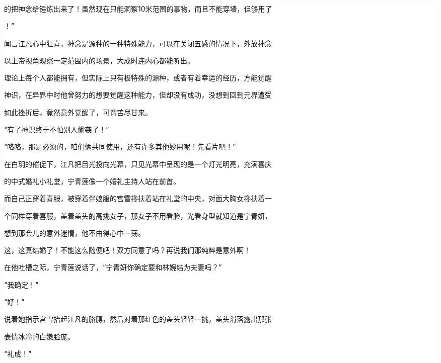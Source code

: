的把神念给锤炼出来了！虽然现在只能洞察10米范围的事物，而且不能穿墙，但够用了

！”

闻言江凡心中狂喜，神念是源种的一种特殊能力，可以在关闭五感的情况下，外放神念

以上帝视角观察一定范围内的场景，大成时连内心都能听出。

理论上每个人都能拥有，但实际上只有极特殊的源种，或者有着幸运的经历，方能觉醒

神识，在异界中时他曾努力的想要觉醒这种能力，但却没有成功，没想到回到元界遭受

如此挫折后，竟然意外觉醒了，可谓苦尽甘来。

“有了神识终于不怕别人偷袭了！”

“咯咯，那是必须的，咱们俩共同使用，还有许多其他妙用呢！先看片吧！”

在白玥的催促下，江凡把目光投向光幕，只见光幕中呈现的是一个灯光明亮，充满喜庆

的中式婚礼小礼堂，宁青莲像一个婚礼主持人站在前首。

而自己正穿着喜服，被穿着伴娘服的宫雪搀扶着站在礼堂的中央，对面大胸女搀扶着一

个同样穿着喜服，盖着盖头的高挑女子，那女子不用看脸，光看身型就知道是宁青妍，

想到那会儿的意外迷情，他不由得心中一荡。

这，这真结婚了！不能这么随便吧！双方同意了吗？再说我们那纯粹是意外啊！

在他吐槽之际，宁青莲说话了，“宁青妍你确定要和林婉结为夫妻吗？”

“我确定！”

“好！”

说着她指示宫雪抬起江凡的胳膊，然后对着那红色的盖头轻轻一挑，盖头滑落露出那张

表情冰冷的白嫩脸庞。

“礼成！”


